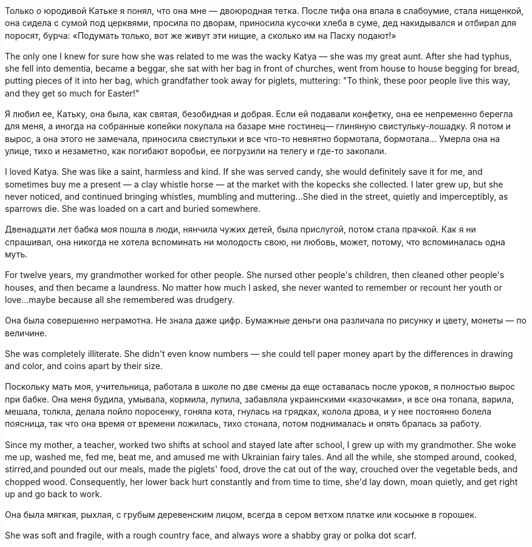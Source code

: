 Только о юродивой Катьке я понял, что она мне — двоюродная тетка. После тифа она впала в слабо­умие, стала нищенкой, она сидела с сумой под церк­вями, просила по дворам, приносила кусочки хлеба в суме, дед накидывался и отбирал для поросят, бурча: «Подумать только, вот же живут эти нищие, а сколько им на Пасху подают!»

The only one I knew for sure how she was related to me was the wacky Katya &mdash; she was my great aunt. After she had typhus, she fell into dementia, became a beggar, she sat with her bag in front of churches, went from house to house begging for bread, putting pieces of it into her bag, which grandfather took away for piglets, muttering: "To think, these poor people live this way, and they get so much for Easter!"

Я любил ее, Катьку, она была, как святая, безо­бидная и добрая. Если ей подавали конфетку, она ее непременно берегла для меня, а иногда на соб­ранные копейки покупала на базаре мне гостинец— глиняную свистульку-лошадку. Я потом и вырос, а она этого не замечала, приносила свистульки и все что-то невнятно бормотала, бормотала... Умерла она на улице, тихо и незаметно, как погибают воробьи, ее погрузили на телегу и где-то закопали.

I loved Katya. She was like a saint, harmless and kind. If she was served candy, she would definitely save it for me, and sometimes buy me a present &mdash; a clay whistle horse &mdash; at the market with the kopecks she collected. I later grew up, but she never noticed, and continued bringing whistles, mumbling and muttering...She died in the street, quietly and imperceptibly, as sparrows die. She was loaded on a cart and buried somewhere.


Двенадцати лет бабка моя пошла в люди, нянчи­ла чужих детей, была прислугой, потом стала прач­кой. Как я ни спрашивал, она никогда не хотела вспоминать ни молодость свою, ни любовь, может, потому, что вспоминалась одна муть.

For twelve years, my grandmother worked for other people. She nursed other people's children, then cleaned other people's houses, and then became a laundress. No matter how much I asked, she never wanted to remember or recount her youth or love...maybe because all she remembered was drudgery.

Она была совершенно неграмотна. Не знала даже цифр. Бумажные деньги она различала по рисун­ку и цвету, монеты — по величине.

She was completely illiterate. She didn't even know numbers &mdash; she could tell paper money apart by the differences in drawing and color, and coins apart by their size.

Поскольку мать моя, учительница, работала в школе по две смены да еще оставалась после уро­ков, я полностью вырос при бабке. Она меня буди­ла, умывала, кормила, лупила, забавляла украин­скими «казочками», и все она топала, варила, меша­ла, толкла, делала пойло поросенку, гоняла кота, гнулась на грядках, колола дрова, и у нее постоян­но болела поясница, так что она время от времени ложилась, тихо стонала, потом поднималась и опять бралась за работу.

Since my mother, a teacher, worked two shifts at school and stayed late after school, I grew up with my grandmother. She woke me up, washed me, fed me, beat me, and amused me with Ukrainian fairy tales. And all the while, she stomped around, cooked, stirred,and pounded out our meals, made the piglets' food, drove the cat out of the way, crouched over the vegetable beds, and chopped wood. Consequently, her lower back hurt constantly and from time to time, she'd lay down, moan quietly, and get right up and go back to work.

Она была мягкая, рыхлая, с грубым деревенским лицом, всегда в сером ветхом платке или косынке в горошек.

She was soft and fragile, with a rough country face, and always wore a shabby gray or polka dot scarf.
